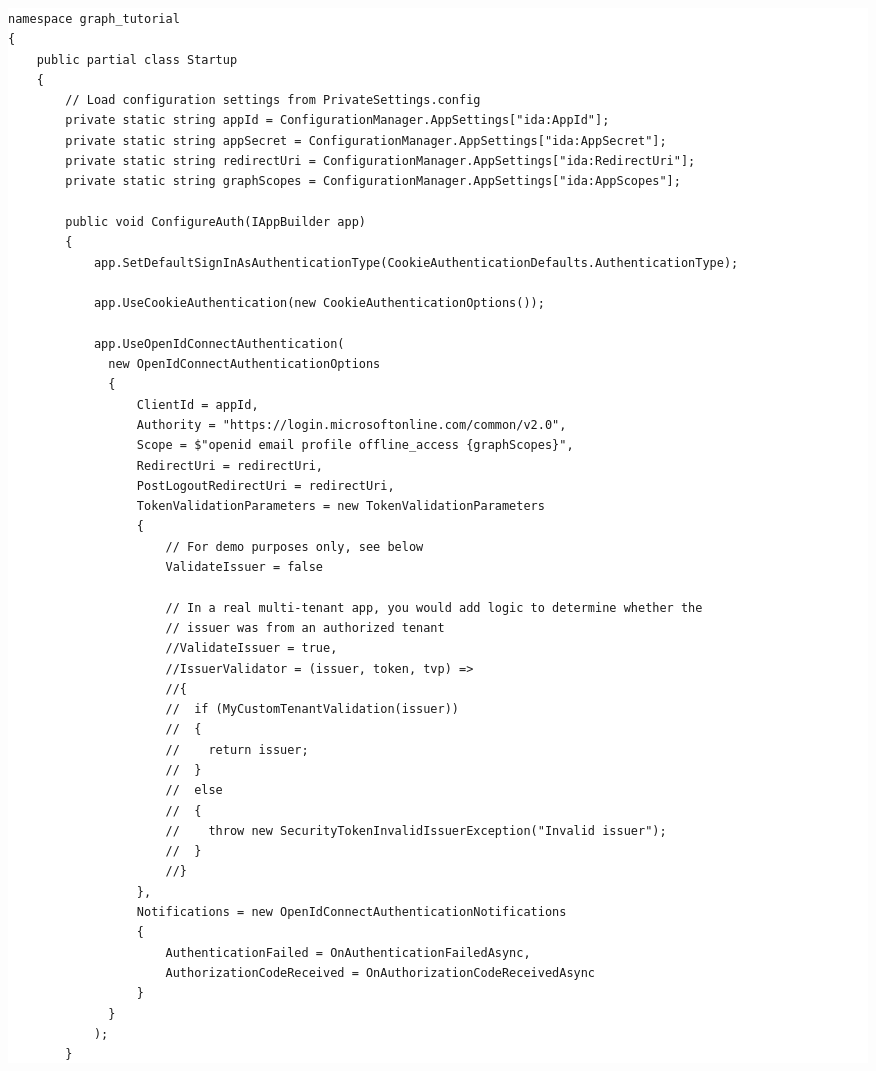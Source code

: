     namespace graph_tutorial
    {
        public partial class Startup
        {
            // Load configuration settings from PrivateSettings.config
            private static string appId = ConfigurationManager.AppSettings["ida:AppId"];
            private static string appSecret = ConfigurationManager.AppSettings["ida:AppSecret"];
            private static string redirectUri = ConfigurationManager.AppSettings["ida:RedirectUri"];
            private static string graphScopes = ConfigurationManager.AppSettings["ida:AppScopes"];

            public void ConfigureAuth(IAppBuilder app)
            {
                app.SetDefaultSignInAsAuthenticationType(CookieAuthenticationDefaults.AuthenticationType);

                app.UseCookieAuthentication(new CookieAuthenticationOptions());

                app.UseOpenIdConnectAuthentication(
                  new OpenIdConnectAuthenticationOptions
                  {
                      ClientId = appId,
                      Authority = "https://login.microsoftonline.com/common/v2.0",
                      Scope = $"openid email profile offline_access {graphScopes}",
                      RedirectUri = redirectUri,
                      PostLogoutRedirectUri = redirectUri,
                      TokenValidationParameters = new TokenValidationParameters
                      {
                          // For demo purposes only, see below
                          ValidateIssuer = false

                          // In a real multi-tenant app, you would add logic to determine whether the
                          // issuer was from an authorized tenant
                          //ValidateIssuer = true,
                          //IssuerValidator = (issuer, token, tvp) =>
                          //{
                          //  if (MyCustomTenantValidation(issuer))
                          //  {
                          //    return issuer;
                          //  }
                          //  else
                          //  {
                          //    throw new SecurityTokenInvalidIssuerException("Invalid issuer");
                          //  }
                          //}
                      },
                      Notifications = new OpenIdConnectAuthenticationNotifications
                      {
                          AuthenticationFailed = OnAuthenticationFailedAsync,
                          AuthorizationCodeReceived = OnAuthorizationCodeReceivedAsync
                      }
                  }
                );
            }
